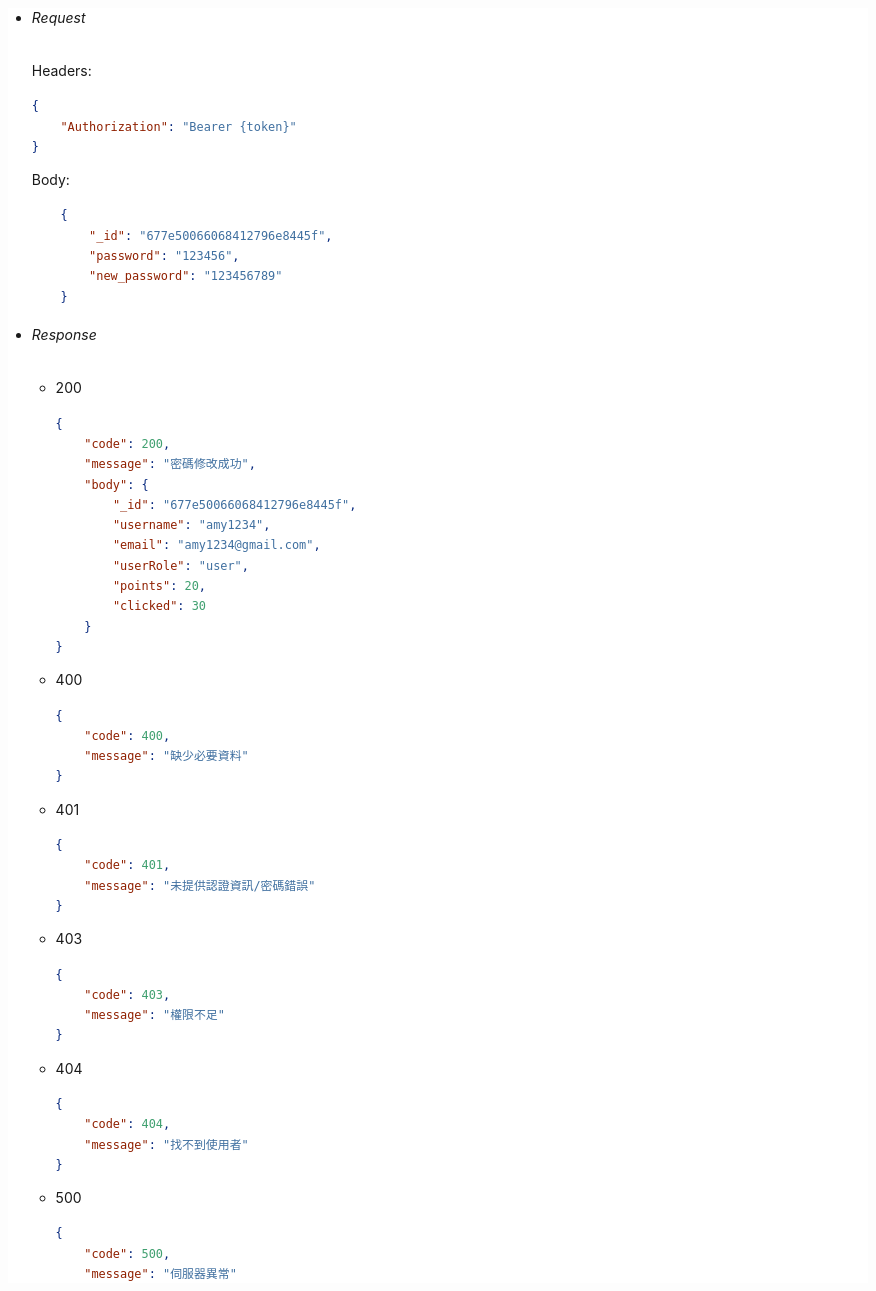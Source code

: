 + ###### Request
    Headers:
    ```json
    {
        "Authorization": "Bearer {token}" 
    }
    ```

    Body:
    ```json
        {
            "_id": "677e50066068412796e8445f",
            "password": "123456",
            "new_password": "123456789"
        }
    ```
+ ###### Response
    - 200
        ```json
        {
            "code": 200,
            "message": "密碼修改成功",
            "body": {
                "_id": "677e50066068412796e8445f",
                "username": "amy1234",
                "email": "amy1234@gmail.com",
                "userRole": "user",
                "points": 20,
                "clicked": 30
            }
        }
        ```
    - 400
        ```json
        {
            "code": 400,
            "message": "缺少必要資料"
        }
        ```
    - 401
        ```json
        {
            "code": 401,
            "message": "未提供認證資訊/密碼錯誤"
        }
    - 403
        ```json
        {
            "code": 403,
            "message": "權限不足"
        }
        ```
    - 404
        ```json
        {
            "code": 404,
            "message": "找不到使用者"
        }
        ```
    - 500
        ```json
        {
            "code": 500,
            "message": "伺服器異常"